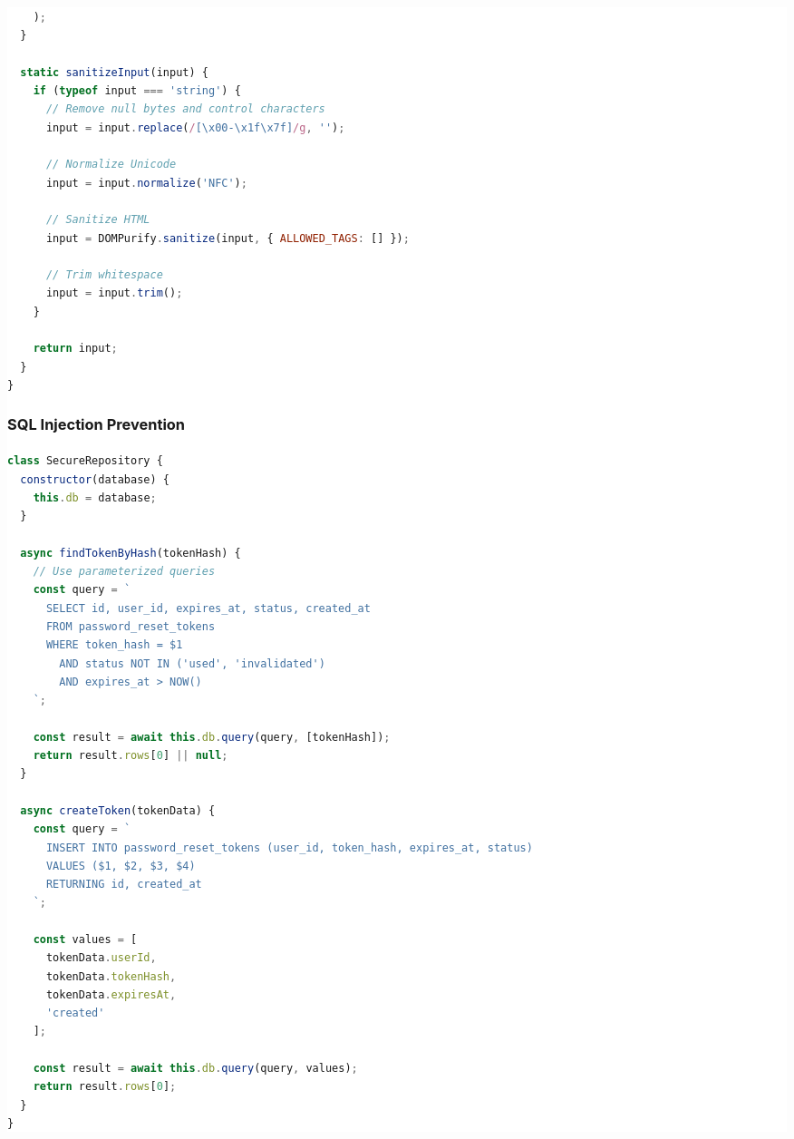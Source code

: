 ```javascript
    );
  }
  
  static sanitizeInput(input) {
    if (typeof input === 'string') {
      // Remove null bytes and control characters
      input = input.replace(/[\x00-\x1f\x7f]/g, '');
      
      // Normalize Unicode
      input = input.normalize('NFC');
      
      // Sanitize HTML
      input = DOMPurify.sanitize(input, { ALLOWED_TAGS: [] });
      
      // Trim whitespace
      input = input.trim();
    }
    
    return input;
  }
}
```

### SQL Injection Prevention

```javascript
class SecureRepository {
  constructor(database) {
    this.db = database;
  }
  
  async findTokenByHash(tokenHash) {
    // Use parameterized queries
    const query = `
      SELECT id, user_id, expires_at, status, created_at
      FROM password_reset_tokens
      WHERE token_hash = $1
        AND status NOT IN ('used', 'invalidated')
        AND expires_at > NOW()
    `;
    
    const result = await this.db.query(query, [tokenHash]);
    return result.rows[0] || null;
  }
  
  async createToken(tokenData) {
    const query = `
      INSERT INTO password_reset_tokens (user_id, token_hash, expires_at, status)
      VALUES ($1, $2, $3, $4)
      RETURNING id, created_at
    `;
    
    const values = [
      tokenData.userId,
      tokenData.tokenHash,
      tokenData.expiresAt,
      'created'
    ];
    
    const result = await this.db.query(query, values);
    return result.rows[0];
  }
}
```